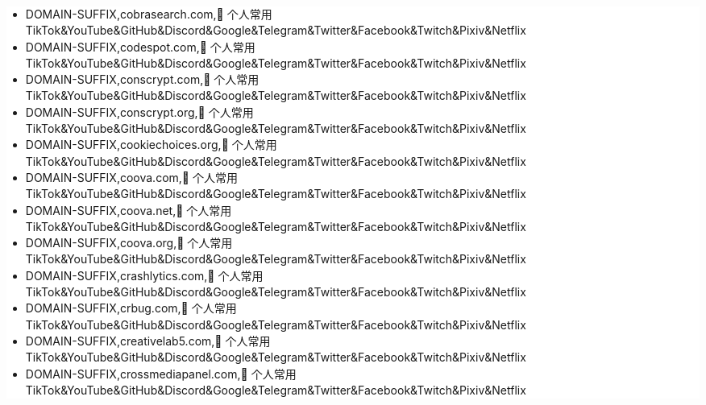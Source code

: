 - DOMAIN-SUFFIX,cobrasearch.com,🔰 个人常用 TikTok&YouTube&GitHub&Discord&Google&Telegram&Twitter&Facebook&Twitch&Pixiv&Netflix
- DOMAIN-SUFFIX,codespot.com,🔰 个人常用 TikTok&YouTube&GitHub&Discord&Google&Telegram&Twitter&Facebook&Twitch&Pixiv&Netflix
- DOMAIN-SUFFIX,conscrypt.com,🔰 个人常用 TikTok&YouTube&GitHub&Discord&Google&Telegram&Twitter&Facebook&Twitch&Pixiv&Netflix
- DOMAIN-SUFFIX,conscrypt.org,🔰 个人常用 TikTok&YouTube&GitHub&Discord&Google&Telegram&Twitter&Facebook&Twitch&Pixiv&Netflix
- DOMAIN-SUFFIX,cookiechoices.org,🔰 个人常用 TikTok&YouTube&GitHub&Discord&Google&Telegram&Twitter&Facebook&Twitch&Pixiv&Netflix
- DOMAIN-SUFFIX,coova.com,🔰 个人常用 TikTok&YouTube&GitHub&Discord&Google&Telegram&Twitter&Facebook&Twitch&Pixiv&Netflix
- DOMAIN-SUFFIX,coova.net,🔰 个人常用 TikTok&YouTube&GitHub&Discord&Google&Telegram&Twitter&Facebook&Twitch&Pixiv&Netflix
- DOMAIN-SUFFIX,coova.org,🔰 个人常用 TikTok&YouTube&GitHub&Discord&Google&Telegram&Twitter&Facebook&Twitch&Pixiv&Netflix
- DOMAIN-SUFFIX,crashlytics.com,🔰 个人常用 TikTok&YouTube&GitHub&Discord&Google&Telegram&Twitter&Facebook&Twitch&Pixiv&Netflix
- DOMAIN-SUFFIX,crbug.com,🔰 个人常用 TikTok&YouTube&GitHub&Discord&Google&Telegram&Twitter&Facebook&Twitch&Pixiv&Netflix
- DOMAIN-SUFFIX,creativelab5.com,🔰 个人常用 TikTok&YouTube&GitHub&Discord&Google&Telegram&Twitter&Facebook&Twitch&Pixiv&Netflix
- DOMAIN-SUFFIX,crossmediapanel.com,🔰 个人常用 TikTok&YouTube&GitHub&Discord&Google&Telegram&Twitter&Facebook&Twitch&Pixiv&Netflix
